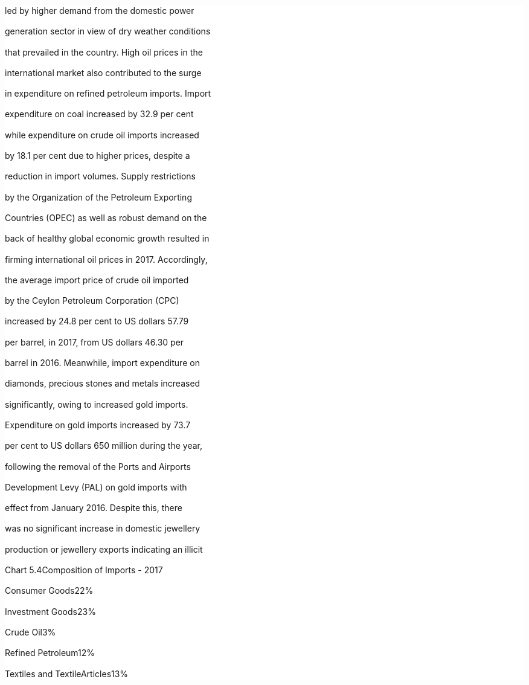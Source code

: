 led by higher demand from the domestic power

generation sector in view of dry weather conditions

that prevailed in the country. High oil prices in the

international market also contributed to the surge

in expenditure on refined petroleum imports. Import

expenditure on coal increased by 32.9 per cent

while expenditure on crude oil imports increased

by 18.1 per cent due to higher prices, despite a

reduction in import volumes. Supply restrictions

by the Organization of the Petroleum Exporting

Countries (OPEC) as well as robust demand on the

back of healthy global economic growth resulted in

firming international oil prices in 2017. Accordingly,

the average import price of crude oil imported

by the Ceylon Petroleum Corporation (CPC)

increased by 24.8 per cent to US dollars 57.79

per barrel, in 2017, from US dollars 46.30 per

barrel in 2016. Meanwhile, import expenditure on

diamonds, precious stones and metals increased

significantly, owing to increased gold imports.

Expenditure on gold imports increased by 73.7

per cent to US dollars 650 million during the year,

following the removal of the Ports and Airports

Development Levy (PAL) on gold imports with

effect from January 2016. Despite this, there

was no significant increase in domestic jewellery

production or jewellery exports indicating an illicit

Chart 5.4Composition of Imports - 2017

Consumer Goods22%

Investment Goods23%

Crude Oil3%

Refined Petroleum12%

Textiles and TextileArticles13%
